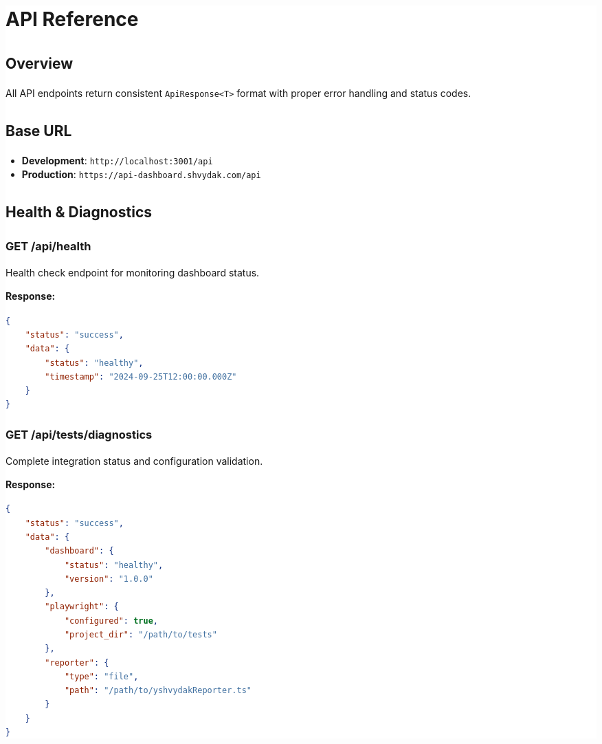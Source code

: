 # API Reference

## Overview

All API endpoints return consistent `ApiResponse<T>` format with proper error handling and status codes.

## Base URL

- **Development**: `http://localhost:3001/api`
- **Production**: `https://api-dashboard.shvydak.com/api`

## Health & Diagnostics

### GET /api/health

Health check endpoint for monitoring dashboard status.

**Response:**

```json
{
    "status": "success",
    "data": {
        "status": "healthy",
        "timestamp": "2024-09-25T12:00:00.000Z"
    }
}
```

### GET /api/tests/diagnostics

Complete integration status and configuration validation.

**Response:**

```json
{
    "status": "success",
    "data": {
        "dashboard": {
            "status": "healthy",
            "version": "1.0.0"
        },
        "playwright": {
            "configured": true,
            "project_dir": "/path/to/tests"
        },
        "reporter": {
            "type": "file",
            "path": "/path/to/yshvydakReporter.ts"
        }
    }
}
```
